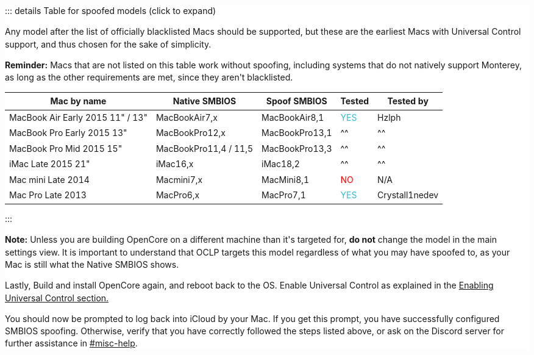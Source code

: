 
::: details Table for spoofed models (click to expand)

Any model after the list of officially blacklisted Macs should be supported, but these are the earliest Macs with Universal Control support, and thus chosen for the sake of simplicity.

**Reminder:** Macs that are not listed on this table work without spoofing, including systems that do not natively support Monterey, as long as the other requirements are met, since they aren't blacklisted.


| Mac by name | Native SMBIOS | Spoof SMBIOS | Tested | Tested by |
|-------------|---------------|--------------|--------|-----------|
| MacBook Air Early 2015 11" / 13" | MacBookAir7,x | MacBookAir8,1 | <span style="color:#30BCD5"> YES </span> | Hzlph |
| MacBook Pro Early 2015 13" | MacBookPro12,x | MacBookPro13,1 | ^^ | ^^ |
| MacBook Pro Mid 2015 15" | MacBookPro11,4 / 11,5 | MacBookPro13,3 | ^^ | ^^
| iMac Late 2015 21" | iMac16,x | iMac18,2 | ^^ | ^^
| Mac mini Late 2014  | Macmini7,x | MacMini8,1 | <span style="color:red"> NO </span> | N/A |
| Mac Pro Late 2013 | MacPro6,x | MacPro7,1 | <span style="color:#30BCD5"> YES </span> | Crystall1nedev |

:::

**Note:** Unless you are building OpenCore on a different machine than it's targeted for, **do not** change the model in the main settings view. It is important to understand that OCLP targets this model regardless of what you may have spoofed to, as your Mac is still what the Native SMBIOS shows.

Lastly, Build and install OpenCore again, and reboot back to the OS. Enable Universal Control as explained in the [Enabling Universal Control section.](#enabling-universal-control)



You should now be prompted to log back into iCloud by your Mac. If you get this prompt, you have successfully configured SMBIOS spoofing. Otherwise, verify that you have correctly followed the steps listed above, or ask on the Discord server for further assistance in [#misc-help](https://discord.gg/rqdPgH8xSN).
